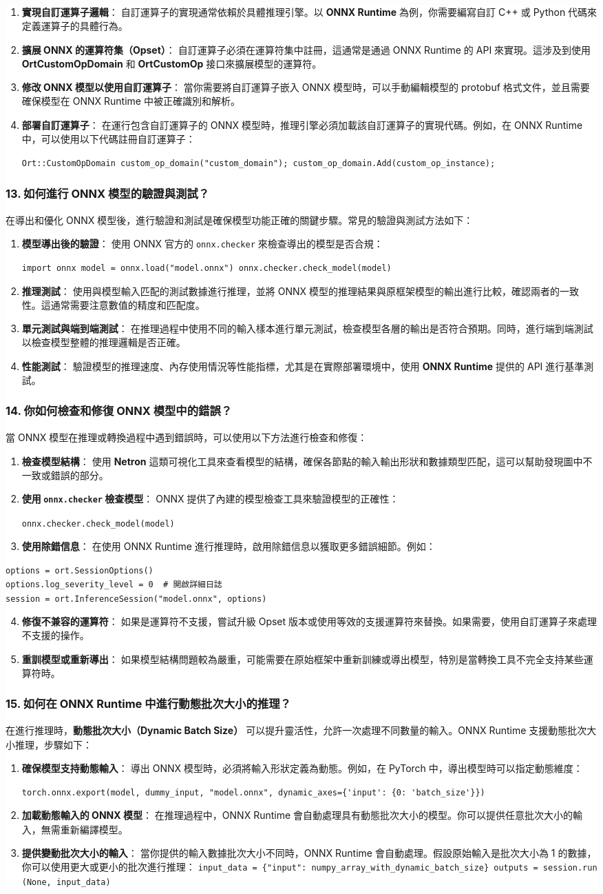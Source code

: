 1. **實現自訂運算子邏輯**： 自訂運算子的實現通常依賴於具體推理引擎。以 **ONNX Runtime** 為例，你需要編寫自訂 C++ 或 Python 代碼來定義運算子的具體行為。
    
2. **擴展 ONNX 的運算符集（Opset）**： 自訂運算子必須在運算符集中註冊，這通常是通過 ONNX Runtime 的 API 來實現。這涉及到使用 **OrtCustomOpDomain** 和 **OrtCustomOp** 接口來擴展模型的運算符。
    
3. **修改 ONNX 模型以使用自訂運算子**： 當你需要將自訂運算子嵌入 ONNX 模型時，可以手動編輯模型的 protobuf 格式文件，並且需要確保模型在 ONNX Runtime 中被正確識別和解析。
    
4. **部署自訂運算子**： 在運行包含自訂運算子的 ONNX 模型時，推理引擎必須加載該自訂運算子的實現代碼。例如，在 ONNX Runtime 中，可以使用以下代碼註冊自訂運算子：

    `Ort::CustomOpDomain custom_op_domain("custom_domain"); custom_op_domain.Add(custom_op_instance);`
    

### 13. 如何進行 ONNX 模型的驗證與測試？

在導出和優化 ONNX 模型後，進行驗證和測試是確保模型功能正確的關鍵步驟。常見的驗證與測試方法如下：

1. **模型導出後的驗證**： 使用 ONNX 官方的 `onnx.checker` 來檢查導出的模型是否合規：

    `import onnx model = onnx.load("model.onnx") onnx.checker.check_model(model)`
    
2. **推理測試**： 使用與模型輸入匹配的測試數據進行推理，並將 ONNX 模型的推理結果與原框架模型的輸出進行比較，確認兩者的一致性。這通常需要注意數值的精度和匹配度。
    
3. **單元測試與端到端測試**： 在推理過程中使用不同的輸入樣本進行單元測試，檢查模型各層的輸出是否符合預期。同時，進行端到端測試以檢查模型整體的推理邏輯是否正確。
    
4. **性能測試**： 驗證模型的推理速度、內存使用情況等性能指標，尤其是在實際部署環境中，使用 **ONNX Runtime** 提供的 API 進行基準測試。

### 14. 你如何檢查和修復 ONNX 模型中的錯誤？

當 ONNX 模型在推理或轉換過程中遇到錯誤時，可以使用以下方法進行檢查和修復：

1. **檢查模型結構**： 使用 **Netron** 這類可視化工具來查看模型的結構，確保各節點的輸入輸出形狀和數據類型匹配，這可以幫助發現圖中不一致或錯誤的部分。
    
2. **使用 `onnx.checker` 檢查模型**： ONNX 提供了內建的模型檢查工具來驗證模型的正確性：

    `onnx.checker.check_model(model)`
    
3. **使用除錯信息**： 在使用 ONNX Runtime 進行推理時，啟用除錯信息以獲取更多錯誤細節。例如：
```
options = ort.SessionOptions()
options.log_severity_level = 0  # 開啟詳細日誌
session = ort.InferenceSession("model.onnx", options)
```
    
4. **修復不兼容的運算符**： 如果是運算符不支援，嘗試升級 Opset 版本或使用等效的支援運算符來替換。如果需要，使用自訂運算子來處理不支援的操作。
    
5. **重訓模型或重新導出**： 如果模型結構問題較為嚴重，可能需要在原始框架中重新訓練或導出模型，特別是當轉換工具不完全支持某些運算符時。

### 15. 如何在 ONNX Runtime 中進行動態批次大小的推理？

在進行推理時，**動態批次大小（Dynamic Batch Size）** 可以提升靈活性，允許一次處理不同數量的輸入。ONNX Runtime 支援動態批次大小推理，步驟如下：

1. **確保模型支持動態輸入**： 導出 ONNX 模型時，必須將輸入形狀定義為動態。例如，在 PyTorch 中，導出模型時可以指定動態維度：

    `torch.onnx.export(model, dummy_input, "model.onnx", dynamic_axes={'input': {0: 'batch_size'}})`
    
2. **加載動態輸入的 ONNX 模型**： 在推理過程中，ONNX Runtime 會自動處理具有動態批次大小的模型。你可以提供任意批次大小的輸入，無需重新編譯模型。
    
3. **提供變動批次大小的輸入**： 當你提供的輸入數據批次大小不同時，ONNX Runtime 會自動處理。假設原始輸入是批次大小為 1 的數據，你可以使用更大或更小的批次進行推理：
    `input_data = {"input": numpy_array_with_dynamic_batch_size} outputs = session.run(None, input_data)`
    